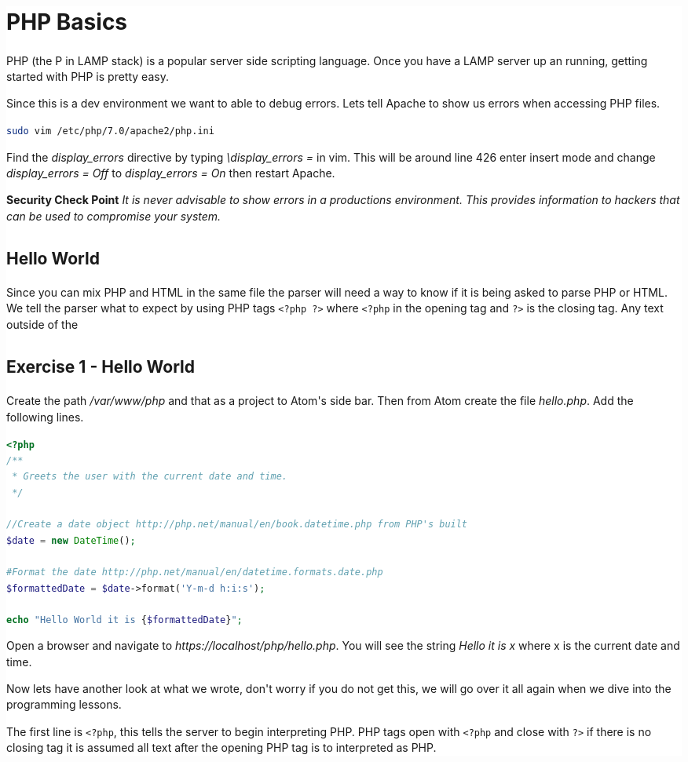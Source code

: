# PHP Basics

PHP (the P in LAMP stack) is a popular server side scripting language. Once you have a LAMP server up an running, getting started with PHP is pretty easy.

Since this is a dev environment we want to able to debug errors. Lets tell Apache to show us errors when accessing PHP files.

```sh
sudo vim /etc/php/7.0/apache2/php.ini
```

Find the _display_errors_ directive by typing _\display_errors =_ in vim. This will be around line 426 enter insert mode and change *display_errors = Off* to *display_errors = On* then restart Apache.

**Security Check Point**
_It is never advisable to show errors in a productions environment. This provides information to hackers that can be used to compromise your system._

## Hello World

Since you can mix PHP and HTML in the same file the parser will need a way to know if it is being asked to parse PHP or HTML. We tell the parser what to expect by using PHP tags ```<?php ?>``` where ```<?php``` in the opening tag and ```?>``` is the closing tag. Any text outside of the  

## Exercise 1 - Hello World
Create the path _/var/www/php_ and that as a project to Atom's side bar. Then from Atom create the file *hello.php*. Add the following lines.

```php
<?php
/**
 * Greets the user with the current date and time.
 */

//Create a date object http://php.net/manual/en/book.datetime.php from PHP's built
$date = new DateTime();

#Format the date http://php.net/manual/en/datetime.formats.date.php
$formattedDate = $date->format('Y-m-d h:i:s');

echo "Hello World it is {$formattedDate}";
```

Open a browser and navigate to *https://localhost/php/hello.php*. You will see the string _Hello it is x_ where x is the current date and time.

Now lets have another look at what we wrote, don't worry if you do not get this, we will go over it all again when we dive into the programming lessons.

The first line is ```<?php```, this tells the server to begin interpreting PHP. PHP tags open with ```<?php``` and close with ```?>``` if there is no closing tag it is assumed all text after the opening PHP tag is to interpreted as PHP.
